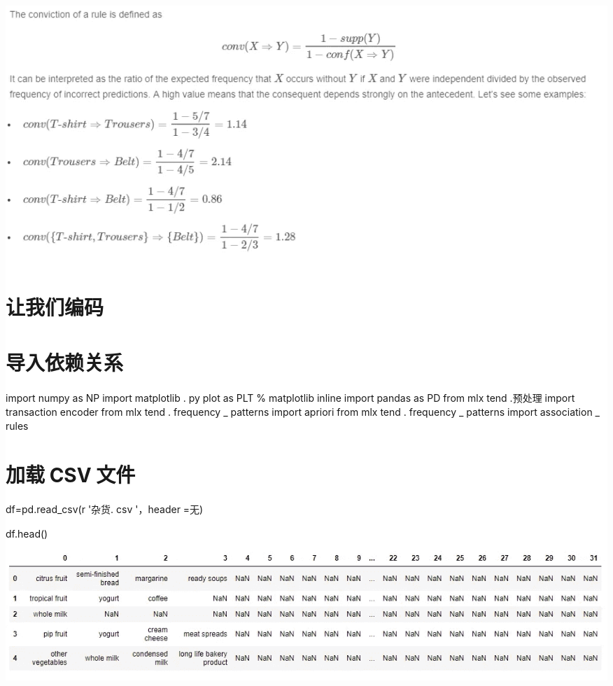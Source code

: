 ![](img/55a71ba6a9eb50415861b16851b6899d.png)

# 让我们编码

# **导入依赖关系**

import numpy as NP
import matplotlib . py plot as PLT
% matplotlib inline
import pandas as PD
from mlx tend .预处理 import transaction encoder
from mlx tend . frequency _ patterns import apriori
from mlx tend . frequency _ patterns import association _ rules

# **加载 CSV 文件**

df=pd.read_csv(r '杂货. csv '，header =无)

df.head()

![](img/c5ab6b56c79bafb646fc9c77b84abadf.png)
